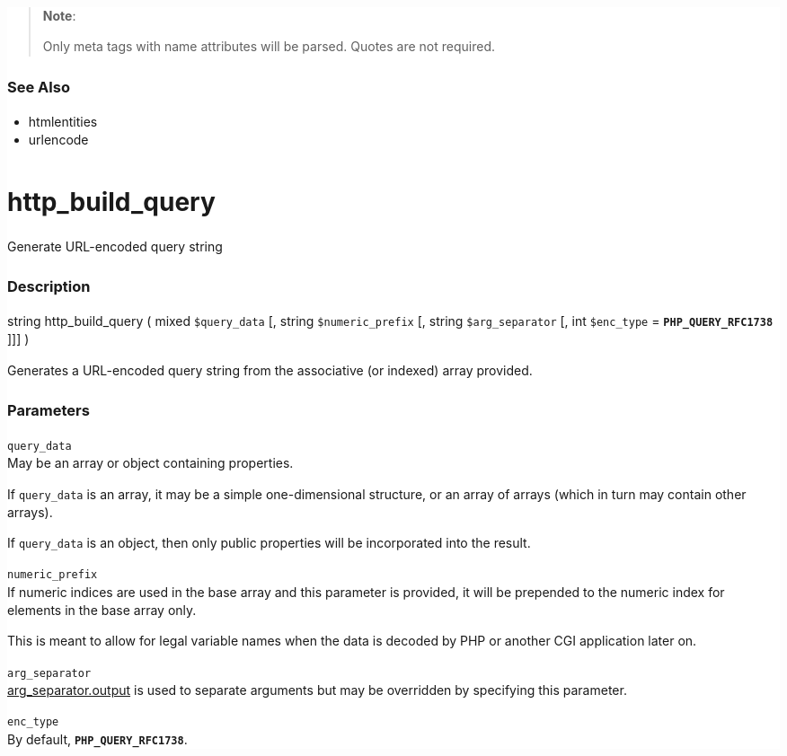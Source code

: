 > **Note**:
>
> Only meta tags with name attributes will be parsed. Quotes are not
> required.

### See Also

-   <span class="function">htmlentities</span>
-   <span class="function">urlencode</span>

http\_build\_query
==================

Generate URL-encoded query string

### Description

<span class="type">string</span> <span
class="methodname">http\_build\_query</span> ( <span
class="methodparam"><span class="type">mixed</span> `$query_data`</span>
\[, <span class="methodparam"><span class="type">string</span>
`$numeric_prefix`</span> \[, <span class="methodparam"><span
class="type">string</span> `$arg_separator`</span> \[, <span
class="methodparam"><span class="type">int</span> `$enc_type`<span
class="initializer"> = **`PHP_QUERY_RFC1738`**</span></span> \]\]\] )

Generates a URL-encoded query string from the associative (or indexed)
array provided.

### Parameters

`query_data`  
May be an array or object containing properties.

If `query_data` is an array, it may be a simple one-dimensional
structure, or an array of arrays (which in turn may contain other
arrays).

If `query_data` is an object, then only public properties will be
incorporated into the result.

`numeric_prefix`  
If numeric indices are used in the base array and this parameter is
provided, it will be prepended to the numeric index for elements in the
base array only.

This is meant to allow for legal variable names when the data is decoded
by PHP or another CGI application later on.

`arg_separator`  
<a href="/ini/core.html#ini.arg-separator.output" class="link">arg_separator.output</a>
is used to separate arguments but may be overridden by specifying this
parameter.

`enc_type`  
By default, **`PHP_QUERY_RFC1738`**.

